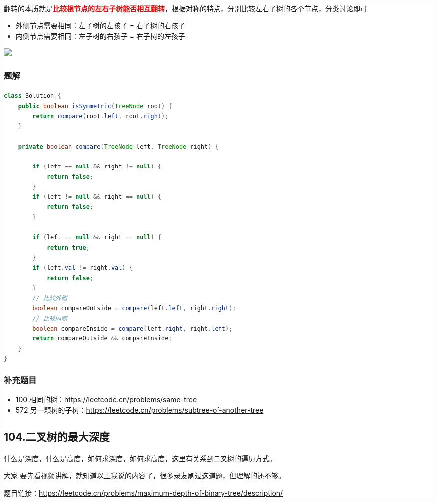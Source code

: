 翻转的本质就是<span style = "color:red;font-weight:bold">比较根节点的左右子树能否相互翻转</span>，根据对称的特点，分别比较左右子树的各个节点，分类讨论即可

- 外侧节点需要相同：左子树的左孩子 = 右子树的右孩子
- 内侧节点需要相同：左子树的右孩子 = 右子树的左孩子

<image src="https://file1.kamacoder.com/i/algo/20210203144624414.png"/>

### 题解

```java
class Solution {
    public boolean isSymmetric(TreeNode root) {
        return compare(root.left, root.right);
    }

    private boolean compare(TreeNode left, TreeNode right) {

        if (left == null && right != null) {
            return false;
        }
        if (left != null && right == null) {
            return false;
        }

        if (left == null && right == null) {
            return true;
        }
        if (left.val != right.val) {
            return false;
        }
        // 比较外侧
        boolean compareOutside = compare(left.left, right.right);
        // 比较内侧
        boolean compareInside = compare(left.right, right.left);
        return compareOutside && compareInside;
    }
}

```

### 补充题目

- 100 相同的树：https://leetcode.cn/problems/same-tree
- 572 另一颗树的子树：https://leetcode.cn/problems/subtree-of-another-tree

## 104.二叉树的最大深度

什么是深度，什么是高度，如何求深度，如何求高度，这里有关系到二叉树的遍历方式。

大家 要先看视频讲解，就知道以上我说的内容了，很多录友刷过这道题，但理解的还不够。

题目链接：https://leetcode.cn/problems/maximum-depth-of-binary-tree/description/
